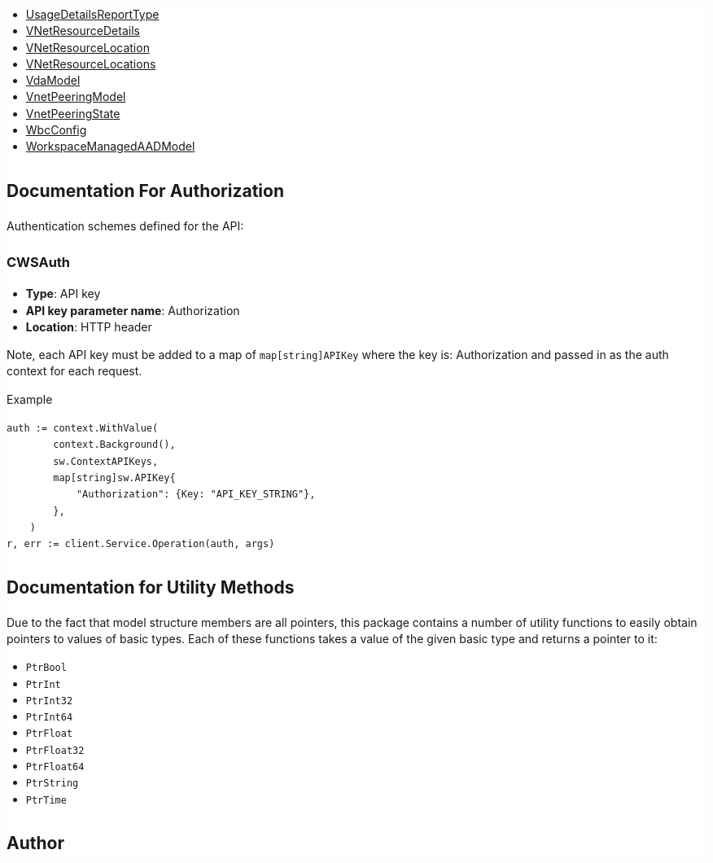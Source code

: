  - [UsageDetailsReportType](docs/UsageDetailsReportType.md)
 - [VNetResourceDetails](docs/VNetResourceDetails.md)
 - [VNetResourceLocation](docs/VNetResourceLocation.md)
 - [VNetResourceLocations](docs/VNetResourceLocations.md)
 - [VdaModel](docs/VdaModel.md)
 - [VnetPeeringModel](docs/VnetPeeringModel.md)
 - [VnetPeeringState](docs/VnetPeeringState.md)
 - [WbcConfig](docs/WbcConfig.md)
 - [WorkspaceManagedAADModel](docs/WorkspaceManagedAADModel.md)


## Documentation For Authorization


Authentication schemes defined for the API:
### CWSAuth

- **Type**: API key
- **API key parameter name**: Authorization
- **Location**: HTTP header

Note, each API key must be added to a map of `map[string]APIKey` where the key is: Authorization and passed in as the auth context for each request.

Example

```golang
auth := context.WithValue(
		context.Background(),
		sw.ContextAPIKeys,
		map[string]sw.APIKey{
			"Authorization": {Key: "API_KEY_STRING"},
		},
	)
r, err := client.Service.Operation(auth, args)
```


## Documentation for Utility Methods

Due to the fact that model structure members are all pointers, this package contains
a number of utility functions to easily obtain pointers to values of basic types.
Each of these functions takes a value of the given basic type and returns a pointer to it:

* `PtrBool`
* `PtrInt`
* `PtrInt32`
* `PtrInt64`
* `PtrFloat`
* `PtrFloat32`
* `PtrFloat64`
* `PtrString`
* `PtrTime`

## Author




